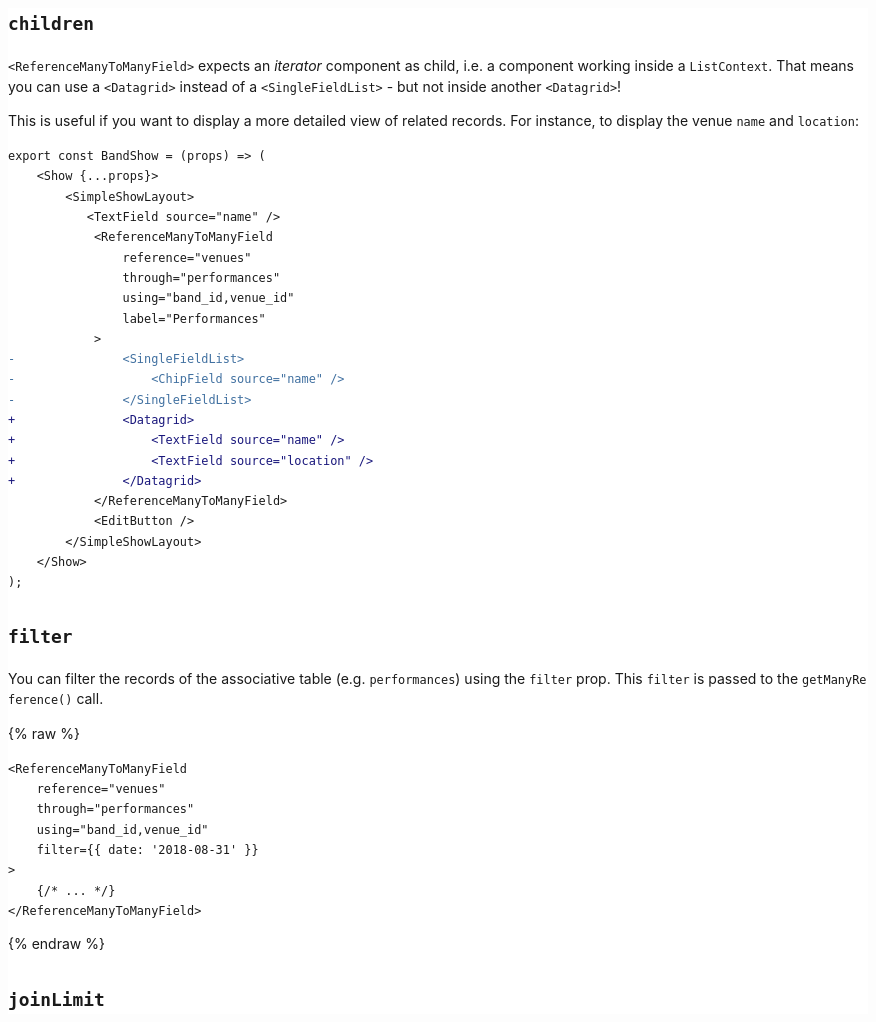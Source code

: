 ## `children`

`<ReferenceManyToManyField>` expects an _iterator_ component as child, i.e. a component working inside a `ListContext`. That means you can use a `<Datagrid>` instead of a `<SingleFieldList>` - but not inside another `<Datagrid>`! 

This is useful if you want to display a more detailed view of related records. For instance, to display the venue `name` and `location`:

```diff
export const BandShow = (props) => (
    <Show {...props}>
        <SimpleShowLayout>
           <TextField source="name" />
            <ReferenceManyToManyField
                reference="venues"
                through="performances"
                using="band_id,venue_id"
                label="Performances"
            >
-               <SingleFieldList>
-                   <ChipField source="name" />
-               </SingleFieldList>
+               <Datagrid>
+                   <TextField source="name" />
+                   <TextField source="location" />
+               </Datagrid>
            </ReferenceManyToManyField>
            <EditButton />
        </SimpleShowLayout>
    </Show>
);
```

## `filter`

You can filter the records of the associative table (e.g. `performances`) using the `filter` prop. This `filter` is passed to the `getManyReference()` call.

{% raw %}
```tsx
<ReferenceManyToManyField
    reference="venues"
    through="performances"
    using="band_id,venue_id"
    filter={{ date: '2018-08-31' }}
>
    {/* ... */}
</ReferenceManyToManyField>
```
{% endraw %}

## `joinLimit`
